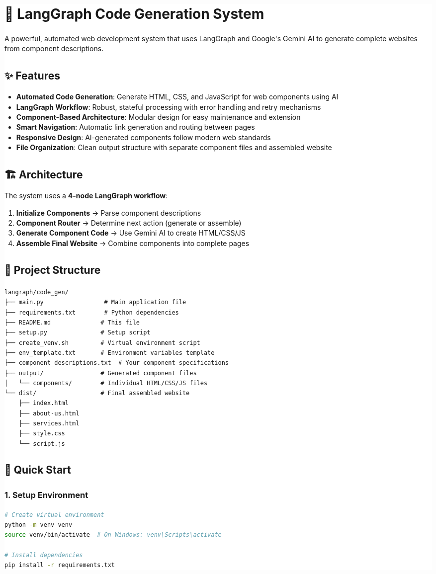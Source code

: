 # 🚀 LangGraph Code Generation System

A powerful, automated web development system that uses LangGraph and Google's Gemini AI to generate complete websites from component descriptions.

## ✨ Features

- **Automated Code Generation**: Generate HTML, CSS, and JavaScript for web components using AI
- **LangGraph Workflow**: Robust, stateful processing with error handling and retry mechanisms
- **Component-Based Architecture**: Modular design for easy maintenance and extension
- **Smart Navigation**: Automatic link generation and routing between pages
- **Responsive Design**: AI-generated components follow modern web standards
- **File Organization**: Clean output structure with separate component files and assembled website

## 🏗️ Architecture

The system uses a **4-node LangGraph workflow**:

1. **Initialize Components** → Parse component descriptions
2. **Component Router** → Determine next action (generate or assemble)
3. **Generate Component Code** → Use Gemini AI to create HTML/CSS/JS
4. **Assemble Final Website** → Combine components into complete pages

## 📁 Project Structure

```
langraph/code_gen/
├── main.py                 # Main application file
├── requirements.txt        # Python dependencies
├── README.md              # This file
├── setup.py               # Setup script
├── create_venv.sh         # Virtual environment script
├── env_template.txt       # Environment variables template
├── component_descriptions.txt  # Your component specifications
├── output/                # Generated component files
│   └── components/        # Individual HTML/CSS/JS files
└── dist/                  # Final assembled website
    ├── index.html
    ├── about-us.html
    ├── services.html
    ├── style.css
    └── script.js
```

## 🚀 Quick Start

### 1. Setup Environment

```bash
# Create virtual environment
python -m venv venv
source venv/bin/activate  # On Windows: venv\Scripts\activate

# Install dependencies
pip install -r requirements.txt
```
